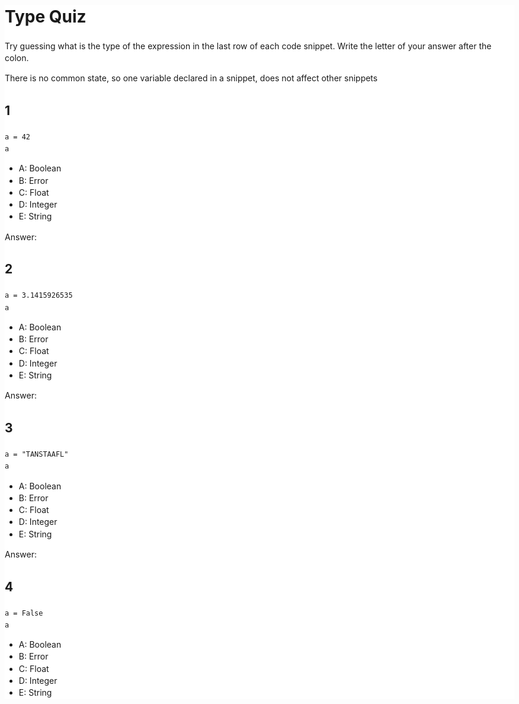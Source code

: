 # Type Quiz
Try guessing what is the type of the expression in the last row of each code snippet. Write the letter of your answer after the colon.

There is no common state, so one variable declared in a snippet, does not affect other snippets

## 1

    a = 42
    a

- A: Boolean
- B: Error
- C: Float
- D: Integer
- E: String

Answer: 

## 2

    a = 3.1415926535
    a

- A: Boolean
- B: Error
- C: Float
- D: Integer
- E: String

Answer: 

## 3

    a = "TANSTAAFL"
    a

- A: Boolean
- B: Error
- C: Float
- D: Integer
- E: String

Answer: 

## 4

    a = False
    a

- A: Boolean
- B: Error
- C: Float
- D: Integer
- E: String
